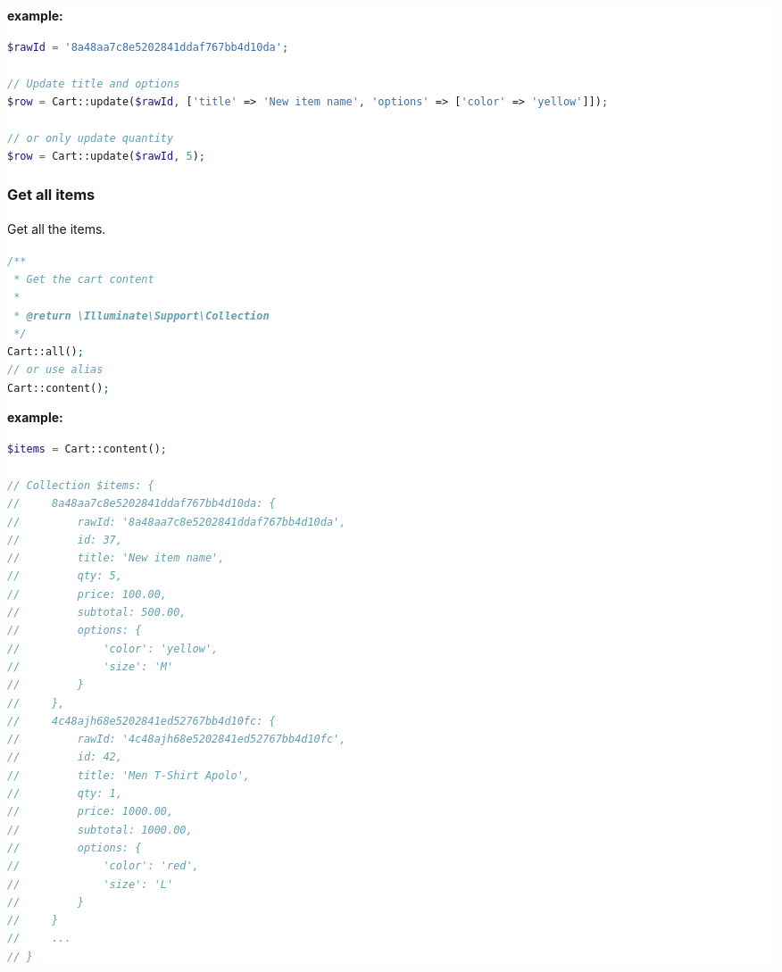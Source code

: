 **example:**

```php
$rawId = '8a48aa7c8e5202841ddaf767bb4d10da';

// Update title and options
$row = Cart::update($rawId, ['title' => 'New item name', 'options' => ['color' => 'yellow']]);

// or only update quantity
$row = Cart::update($rawId, 5);
```

### Get all items

Get all the items.

```php
/**
 * Get the cart content
 *
 * @return \Illuminate\Support\Collection
 */
Cart::all();
// or use alias
Cart::content();
```

**example:**

```php
$items = Cart::content();

// Collection $items: {
//     8a48aa7c8e5202841ddaf767bb4d10da: {
//         rawId: '8a48aa7c8e5202841ddaf767bb4d10da',
//         id: 37,
//         title: 'New item name',
//         qty: 5,
//         price: 100.00,
//         subtotal: 500.00,
//         options: {
//             'color': 'yellow',
//             'size': 'M'
//         }
//     },
//     4c48ajh68e5202841ed52767bb4d10fc: {
//         rawId: '4c48ajh68e5202841ed52767bb4d10fc',
//         id: 42,
//         title: 'Men T-Shirt Apolo',
//         qty: 1,
//         price: 1000.00,
//         subtotal: 1000.00,
//         options: {
//             'color': 'red',
//             'size': 'L'
//         }
//     }
//     ...
// }
```
